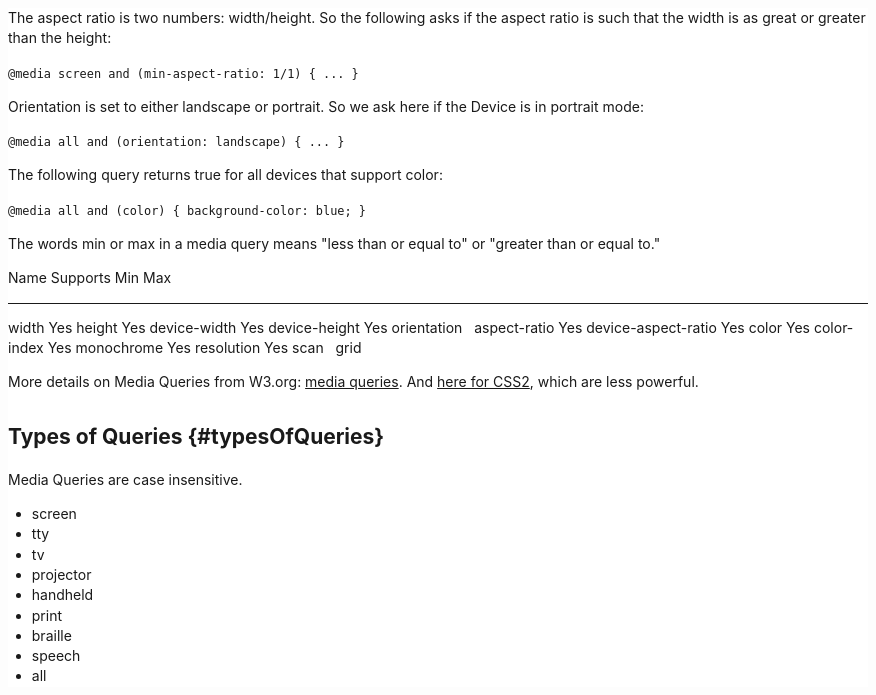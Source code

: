 The aspect ratio is two numbers: width/height. So the following asks if
the aspect ratio is such that the width is as great or greater than the
height:

``` {.code}
@media screen and (min-aspect-ratio: 1/1) { ... }
```

Orientation is set to either landscape or portrait. So we ask here if
the Device is in portrait mode:

``` {.code}
@media all and (orientation: landscape) { ... }
```

The following query returns true for all devices that support color:

``` {.code}
@media all and (color) { background-color: blue; }
```

The words min or max in a media query means "less than or equal to" or
"greater than or equal to."

  Name                  Supports Min Max
  --------------------- ------------------
  width                 Yes
  height                Yes
  device-width          Yes
  device-height         Yes
  orientation            
  aspect-ratio          Yes
  device-aspect-ratio   Yes
  color                 Yes
  color-index           Yes
  monochrome            Yes
  resolution            Yes
  scan                   
  grid                   

More details on Media Queries from W3.org: [media
queries](http://www.w3.org/TR/css3-mediaqueries/#media1). And [here for
CSS2](http://www.w3.org/TR/CSS2/media.html), which are less powerful.

Types of Queries {#typesOfQueries}
----------------

Media Queries are case insensitive.

-   screen
-   tty
-   tv
-   projector
-   handheld
-   print
-   braille
-   speech
-   all
